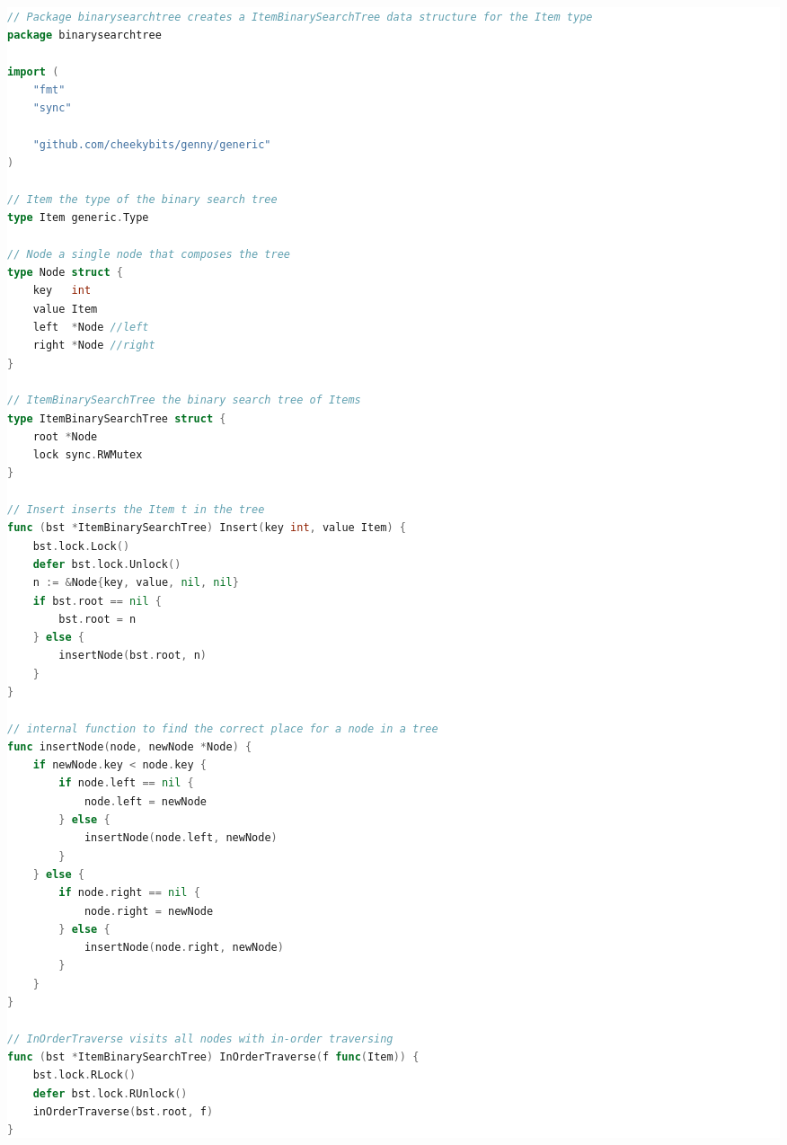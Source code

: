 ```go
// Package binarysearchtree creates a ItemBinarySearchTree data structure for the Item type
package binarysearchtree

import (
    "fmt"
    "sync"

    "github.com/cheekybits/genny/generic"
)

// Item the type of the binary search tree
type Item generic.Type

// Node a single node that composes the tree
type Node struct {
    key   int
    value Item
    left  *Node //left
    right *Node //right
}

// ItemBinarySearchTree the binary search tree of Items
type ItemBinarySearchTree struct {
    root *Node
    lock sync.RWMutex
}

// Insert inserts the Item t in the tree
func (bst *ItemBinarySearchTree) Insert(key int, value Item) {
    bst.lock.Lock()
    defer bst.lock.Unlock()
    n := &Node{key, value, nil, nil}
    if bst.root == nil {
        bst.root = n
    } else {
        insertNode(bst.root, n)
    }
}

// internal function to find the correct place for a node in a tree
func insertNode(node, newNode *Node) {
    if newNode.key < node.key {
        if node.left == nil {
            node.left = newNode
        } else {
            insertNode(node.left, newNode)
        }
    } else {
        if node.right == nil {
            node.right = newNode
        } else {
            insertNode(node.right, newNode)
        }
    }
}

// InOrderTraverse visits all nodes with in-order traversing
func (bst *ItemBinarySearchTree) InOrderTraverse(f func(Item)) {
    bst.lock.RLock()
    defer bst.lock.RUnlock()
    inOrderTraverse(bst.root, f)
}

```